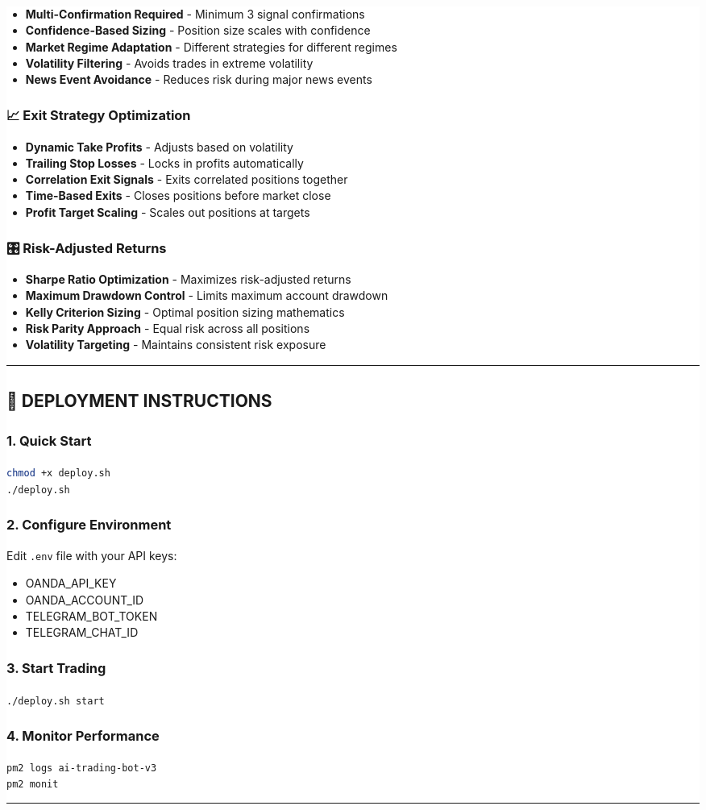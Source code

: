 - **Multi-Confirmation Required** - Minimum 3 signal confirmations
- **Confidence-Based Sizing** - Position size scales with confidence
- **Market Regime Adaptation** - Different strategies for different regimes
- **Volatility Filtering** - Avoids trades in extreme volatility
- **News Event Avoidance** - Reduces risk during major news events

### 📈 **Exit Strategy Optimization**

- **Dynamic Take Profits** - Adjusts based on volatility
- **Trailing Stop Losses** - Locks in profits automatically
- **Correlation Exit Signals** - Exits correlated positions together
- **Time-Based Exits** - Closes positions before market close
- **Profit Target Scaling** - Scales out positions at targets

### 🎛️ **Risk-Adjusted Returns**

- **Sharpe Ratio Optimization** - Maximizes risk-adjusted returns
- **Maximum Drawdown Control** - Limits maximum account drawdown
- **Kelly Criterion Sizing** - Optimal position sizing mathematics
- **Risk Parity Approach** - Equal risk across all positions
- **Volatility Targeting** - Maintains consistent risk exposure

---

## 🚀 **DEPLOYMENT INSTRUCTIONS**

### 1. **Quick Start**
```bash
chmod +x deploy.sh
./deploy.sh
```

### 2. **Configure Environment**
Edit `.env` file with your API keys:
- OANDA_API_KEY
- OANDA_ACCOUNT_ID  
- TELEGRAM_BOT_TOKEN
- TELEGRAM_CHAT_ID

### 3. **Start Trading**
```bash
./deploy.sh start
```

### 4. **Monitor Performance**
```bash
pm2 logs ai-trading-bot-v3
pm2 monit
```

---
